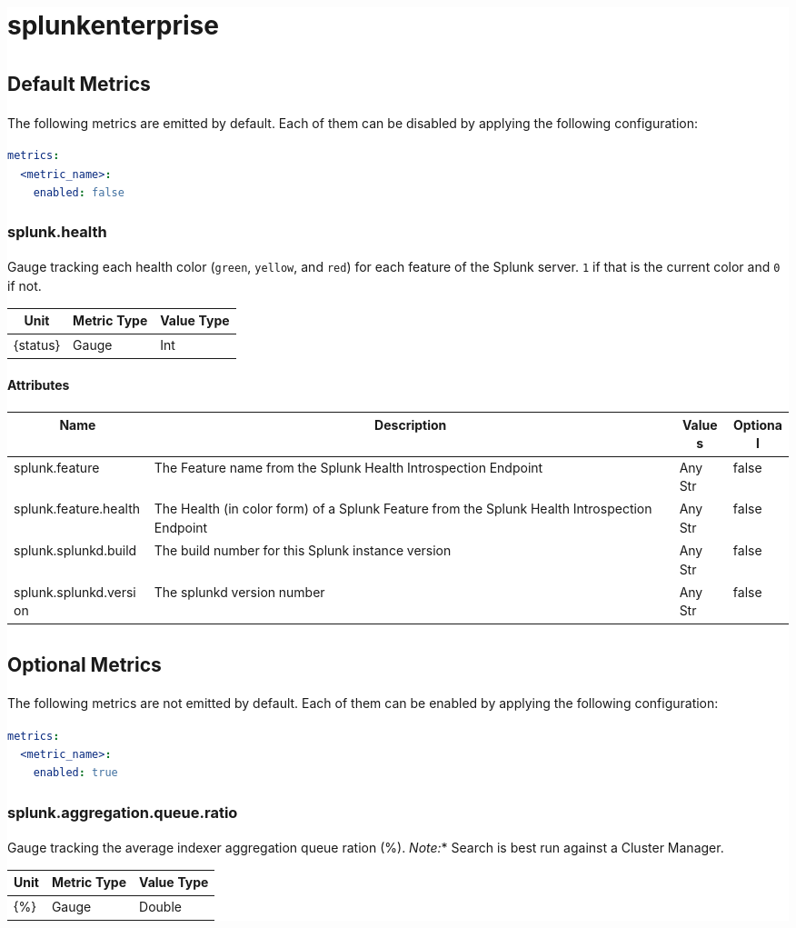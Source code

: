 [comment]: <> (Code generated by mdatagen. DO NOT EDIT.)

# splunkenterprise

## Default Metrics

The following metrics are emitted by default. Each of them can be disabled by applying the following configuration:

```yaml
metrics:
  <metric_name>:
    enabled: false
```

### splunk.health

Gauge tracking each health color (`green`, `yellow`, and `red`) for each feature of the Splunk server. `1` if that is the current color and `0` if not.

| Unit | Metric Type | Value Type |
| ---- | ----------- | ---------- |
| {status} | Gauge | Int |

#### Attributes

| Name | Description | Values | Optional |
| ---- | ----------- | ------ | -------- |
| splunk.feature | The Feature name from the Splunk Health Introspection Endpoint | Any Str | false |
| splunk.feature.health | The Health (in color form) of a Splunk Feature from the Splunk Health Introspection Endpoint | Any Str | false |
| splunk.splunkd.build | The build number for this Splunk instance version | Any Str | false |
| splunk.splunkd.version | The splunkd version number | Any Str | false |

## Optional Metrics

The following metrics are not emitted by default. Each of them can be enabled by applying the following configuration:

```yaml
metrics:
  <metric_name>:
    enabled: true
```

### splunk.aggregation.queue.ratio

Gauge tracking the average indexer aggregation queue ration (%). *Note:** Search is best run against a Cluster Manager.

| Unit | Metric Type | Value Type |
| ---- | ----------- | ---------- |
| {%} | Gauge | Double |
